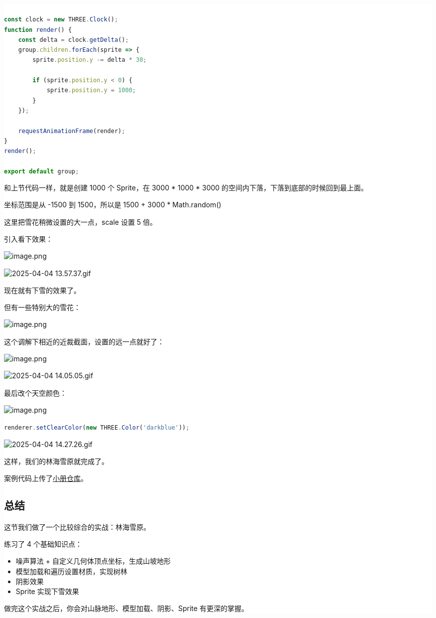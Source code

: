 ```javascript

const clock = new THREE.Clock();
function render() {
    const delta = clock.getDelta();
    group.children.forEach(sprite => {
        sprite.position.y -= delta * 30;

        if (sprite.position.y < 0) {
            sprite.position.y = 1000;
        }
    });

    requestAnimationFrame(render);
}
render();

export default group;
```

和上节代码一样，就是创建 1000 个 Sprite，在 3000 * 1000 * 3000 的空间内下落，下落到底部的时候回到最上面。

坐标范围是从 -1500 到 1500，所以是 1500 + 3000 * Math.random()

这里把雪花稍微设置的大一点，scale 设置 5 倍。

引入看下效果：

![image.png](https://p3-juejin.byteimg.com/tos-cn-i-k3u1fbpfcp/7d93dee75f474a048dba2df2adc26c7c~tplv-k3u1fbpfcp-jj-mark:1600:0:0:0:q75.jpg#?w=1202&h=720&s=129476&e=png&b=1f1f1f)

![2025-04-04 13.57.37.gif](https://p1-juejin.byteimg.com/tos-cn-i-k3u1fbpfcp/945fa7f1a1b54a5c9851452d75da9844~tplv-k3u1fbpfcp-jj-mark:1600:0:0:0:q75.gif#?w=2530&h=1416&s=972930&e=gif&f=28&b=b9b9b9)

现在就有下雪的效果了。

但有一些特别大的雪花：

![image.png](https://p9-juejin.byteimg.com/tos-cn-i-k3u1fbpfcp/0cf1615a764a4152b90dbae568641e0d~tplv-k3u1fbpfcp-jj-mark:1600:0:0:0:q75.jpg#?w=2762&h=1368&s=1697594&e=png&b=c1c1c1)

这个调解下相近的近裁截面，设置的远一点就好了：

![image.png](https://p1-juejin.byteimg.com/tos-cn-i-k3u1fbpfcp/8864e6d819fc4db2893b8e85c7962540~tplv-k3u1fbpfcp-jj-mark:1600:0:0:0:q75.jpg#?w=1736&h=480&s=120695&e=png&b=1f1f1f)

![2025-04-04 14.05.05.gif](https://p3-juejin.byteimg.com/tos-cn-i-k3u1fbpfcp/ca598707d5fe47b092f037a1d0bd094d~tplv-k3u1fbpfcp-jj-mark:1600:0:0:0:q75.gif#?w=2530&h=1416&s=1232075&e=gif&f=43&b=b5b5b5)

最后改个天空颜色：

![image.png](https://p3-juejin.byteimg.com/tos-cn-i-k3u1fbpfcp/d78815a2d25c4709a5624bec2490fe89~tplv-k3u1fbpfcp-jj-mark:1600:0:0:0:q75.jpg#?w=1476&h=458&s=93534&e=png&b=1f1f1f)

```javascript
renderer.setClearColor(new THREE.Color('darkblue'));
```

![2025-04-04 14.27.26.gif](https://p6-juejin.byteimg.com/tos-cn-i-k3u1fbpfcp/ca65ccc09c1e437c92dbe0db71a9c839~tplv-k3u1fbpfcp-jj-mark:1600:0:0:0:q75.gif#?w=2530&h=1416&s=1805597&e=gif&f=69&b=b6b6b6)

这样，我们的林海雪原就完成了。

案例代码上传了[小册仓库](https://github.com/QuarkGluonPlasma/threejs-course-code/tree/main/snowy-forest)。

## 总结

这节我们做了一个比较综合的实战：林海雪原。

练习了 4 个基础知识点：

- 噪声算法 + 自定义几何体顶点坐标，生成山坡地形
- 模型加载和遍历设置材质，实现树林
- 阴影效果
- Sprite 实现下雪效果

做完这个实战之后，你会对山脉地形、模型加载、阴影、Sprite 有更深的掌握。